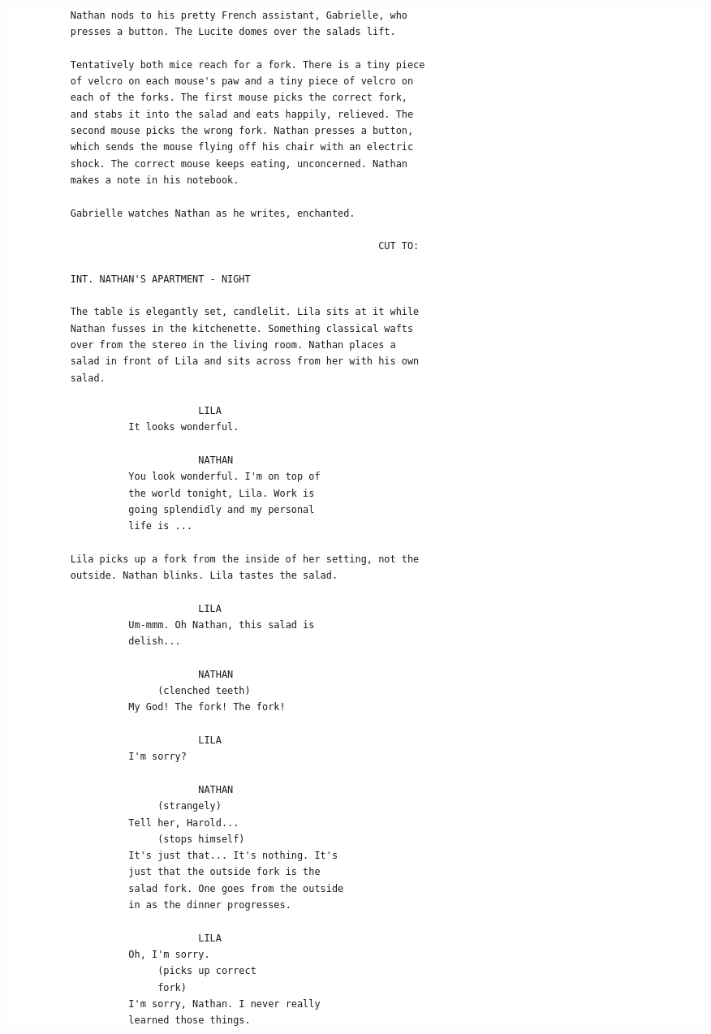                Nathan nods to his pretty French assistant, Gabrielle, who 
               presses a button. The Lucite domes over the salads lift.

               Tentatively both mice reach for a fork. There is a tiny piece 
               of velcro on each mouse's paw and a tiny piece of velcro on 
               each of the forks. The first mouse picks the correct fork, 
               and stabs it into the salad and eats happily, relieved. The 
               second mouse picks the wrong fork. Nathan presses a button, 
               which sends the mouse flying off his chair with an electric 
               shock. The correct mouse keeps eating, unconcerned. Nathan 
               makes a note in his notebook.

               Gabrielle watches Nathan as he writes, enchanted.

                                                                    CUT TO:

               INT. NATHAN'S APARTMENT - NIGHT

               The table is elegantly set, candlelit. Lila sits at it while 
               Nathan fusses in the kitchenette. Something classical wafts 
               over from the stereo in the living room. Nathan places a 
               salad in front of Lila and sits across from her with his own 
               salad.

                                     LILA
                         It looks wonderful.

                                     NATHAN
                         You look wonderful. I'm on top of 
                         the world tonight, Lila. Work is 
                         going splendidly and my personal 
                         life is ...

               Lila picks up a fork from the inside of her setting, not the 
               outside. Nathan blinks. Lila tastes the salad.

                                     LILA
                         Um-mmm. Oh Nathan, this salad is 
                         delish...

                                     NATHAN
                              (clenched teeth)
                         My God! The fork! The fork!

                                     LILA
                         I'm sorry?

                                     NATHAN
                              (strangely)
                         Tell her, Harold...
                              (stops himself)
                         It's just that... It's nothing. It's 
                         just that the outside fork is the 
                         salad fork. One goes from the outside 
                         in as the dinner progresses.

                                     LILA
                         Oh, I'm sorry.
                              (picks up correct 
                              fork)
                         I'm sorry, Nathan. I never really 
                         learned those things.
